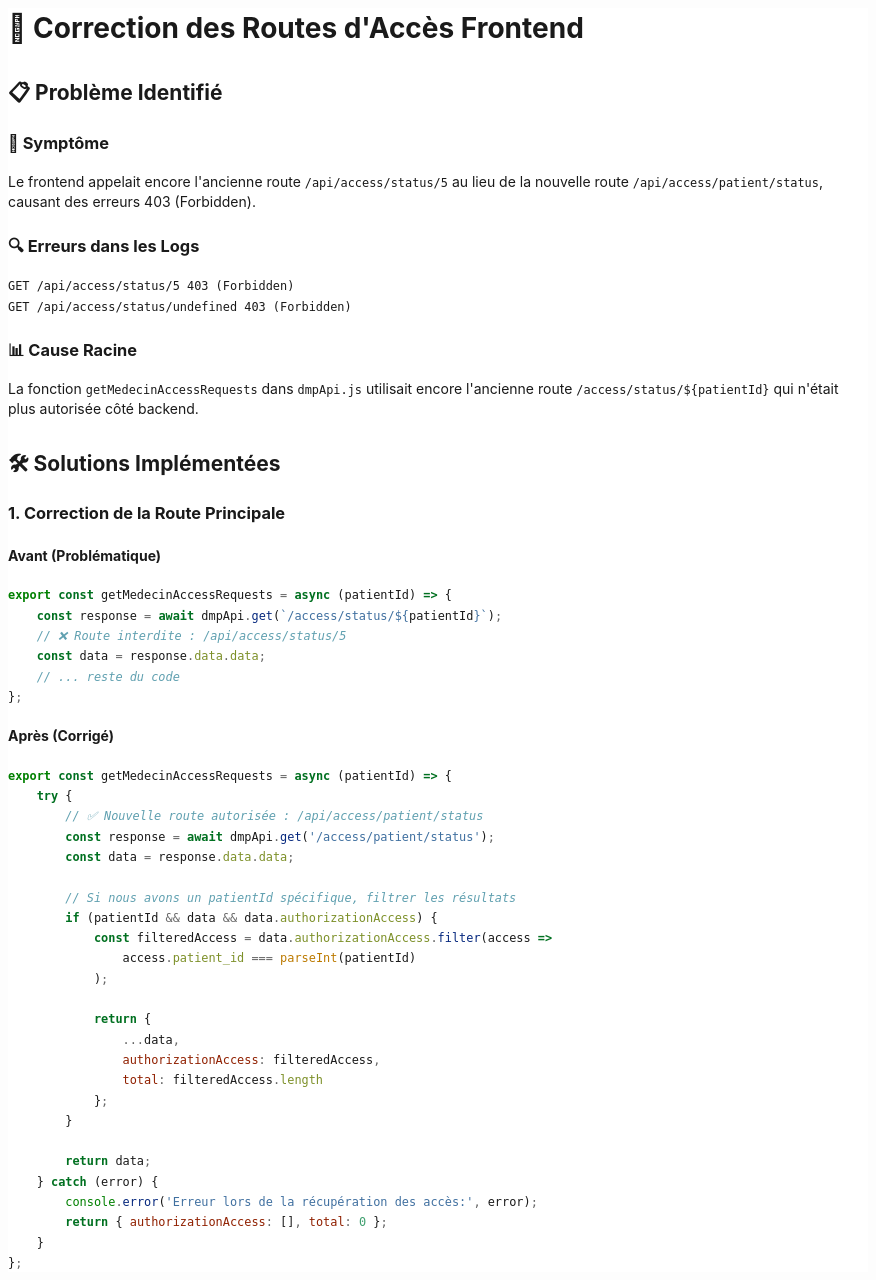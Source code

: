 # 🔧 Correction des Routes d'Accès Frontend

## 📋 Problème Identifié

### 🚨 **Symptôme**
Le frontend appelait encore l'ancienne route `/api/access/status/5` au lieu de la nouvelle route `/api/access/patient/status`, causant des erreurs 403 (Forbidden).

### 🔍 **Erreurs dans les Logs**
```
GET /api/access/status/5 403 (Forbidden)
GET /api/access/status/undefined 403 (Forbidden)
```

### 📊 **Cause Racine**
La fonction `getMedecinAccessRequests` dans `dmpApi.js` utilisait encore l'ancienne route `/access/status/${patientId}` qui n'était plus autorisée côté backend.

## 🛠️ **Solutions Implémentées**

### 1. **Correction de la Route Principale**

#### **Avant (Problématique)**
```javascript
export const getMedecinAccessRequests = async (patientId) => {
    const response = await dmpApi.get(`/access/status/${patientId}`);
    // ❌ Route interdite : /api/access/status/5
    const data = response.data.data;
    // ... reste du code
};
```

#### **Après (Corrigé)**
```javascript
export const getMedecinAccessRequests = async (patientId) => {
    try {
        // ✅ Nouvelle route autorisée : /api/access/patient/status
        const response = await dmpApi.get('/access/patient/status');
        const data = response.data.data;
        
        // Si nous avons un patientId spécifique, filtrer les résultats
        if (patientId && data && data.authorizationAccess) {
            const filteredAccess = data.authorizationAccess.filter(access => 
                access.patient_id === parseInt(patientId)
            );
            
            return {
                ...data,
                authorizationAccess: filteredAccess,
                total: filteredAccess.length
            };
        }
        
        return data;
    } catch (error) {
        console.error('Erreur lors de la récupération des accès:', error);
        return { authorizationAccess: [], total: 0 };
    }
};
```
